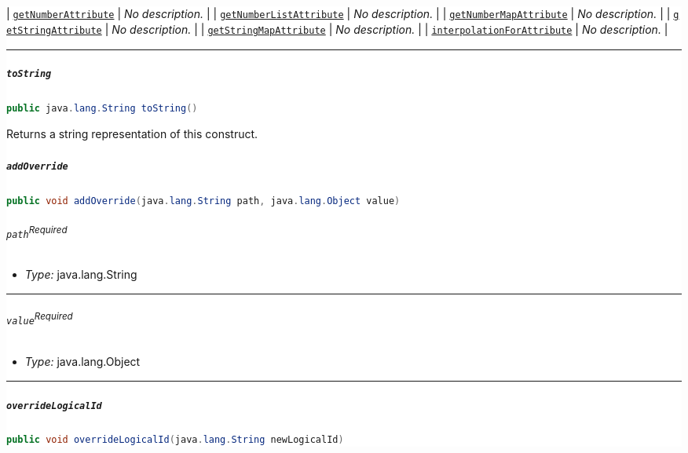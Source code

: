 | <code><a href="#rhizo-co-terraform-provider-oci.dataOciDisasterRecoveryDrPlanExecution.DataOciDisasterRecoveryDrPlanExecution.getNumberAttribute">getNumberAttribute</a></code> | *No description.* |
| <code><a href="#rhizo-co-terraform-provider-oci.dataOciDisasterRecoveryDrPlanExecution.DataOciDisasterRecoveryDrPlanExecution.getNumberListAttribute">getNumberListAttribute</a></code> | *No description.* |
| <code><a href="#rhizo-co-terraform-provider-oci.dataOciDisasterRecoveryDrPlanExecution.DataOciDisasterRecoveryDrPlanExecution.getNumberMapAttribute">getNumberMapAttribute</a></code> | *No description.* |
| <code><a href="#rhizo-co-terraform-provider-oci.dataOciDisasterRecoveryDrPlanExecution.DataOciDisasterRecoveryDrPlanExecution.getStringAttribute">getStringAttribute</a></code> | *No description.* |
| <code><a href="#rhizo-co-terraform-provider-oci.dataOciDisasterRecoveryDrPlanExecution.DataOciDisasterRecoveryDrPlanExecution.getStringMapAttribute">getStringMapAttribute</a></code> | *No description.* |
| <code><a href="#rhizo-co-terraform-provider-oci.dataOciDisasterRecoveryDrPlanExecution.DataOciDisasterRecoveryDrPlanExecution.interpolationForAttribute">interpolationForAttribute</a></code> | *No description.* |

---

##### `toString` <a name="toString" id="rhizo-co-terraform-provider-oci.dataOciDisasterRecoveryDrPlanExecution.DataOciDisasterRecoveryDrPlanExecution.toString"></a>

```java
public java.lang.String toString()
```

Returns a string representation of this construct.

##### `addOverride` <a name="addOverride" id="rhizo-co-terraform-provider-oci.dataOciDisasterRecoveryDrPlanExecution.DataOciDisasterRecoveryDrPlanExecution.addOverride"></a>

```java
public void addOverride(java.lang.String path, java.lang.Object value)
```

###### `path`<sup>Required</sup> <a name="path" id="rhizo-co-terraform-provider-oci.dataOciDisasterRecoveryDrPlanExecution.DataOciDisasterRecoveryDrPlanExecution.addOverride.parameter.path"></a>

- *Type:* java.lang.String

---

###### `value`<sup>Required</sup> <a name="value" id="rhizo-co-terraform-provider-oci.dataOciDisasterRecoveryDrPlanExecution.DataOciDisasterRecoveryDrPlanExecution.addOverride.parameter.value"></a>

- *Type:* java.lang.Object

---

##### `overrideLogicalId` <a name="overrideLogicalId" id="rhizo-co-terraform-provider-oci.dataOciDisasterRecoveryDrPlanExecution.DataOciDisasterRecoveryDrPlanExecution.overrideLogicalId"></a>

```java
public void overrideLogicalId(java.lang.String newLogicalId)
```
